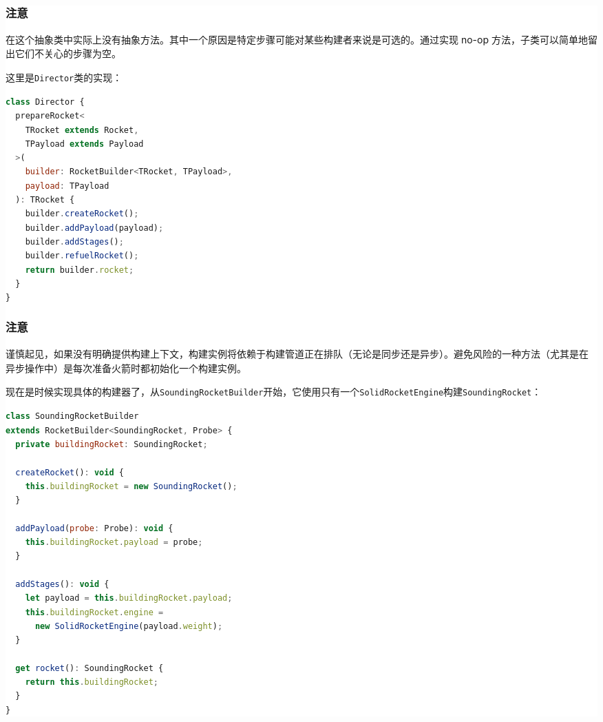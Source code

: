 ### 注意

在这个抽象类中实际上没有抽象方法。其中一个原因是特定步骤可能对某些构建者来说是可选的。通过实现 no-op 方法，子类可以简单地留出它们不关心的步骤为空。

这里是`Director`类的实现：

```js
class Director { 
  prepareRocket< 
    TRocket extends Rocket, 
    TPayload extends Payload 
  >( 
    builder: RocketBuilder<TRocket, TPayload>, 
    payload: TPayload 
  ): TRocket { 
    builder.createRocket(); 
    builder.addPayload(payload); 
    builder.addStages(); 
    builder.refuelRocket(); 
    return builder.rocket; 
  } 
} 

```

### 注意

谨慎起见，如果没有明确提供构建上下文，构建实例将依赖于构建管道正在排队（无论是同步还是异步）。避免风险的一种方法（尤其是在异步操作中）是每次准备火箭时都初始化一个构建实例。

现在是时候实现具体的构建器了，从`SoundingRocketBuilder`开始，它使用只有一个`SolidRocketEngine`构建`SoundingRocket`：

```js
class SoundingRocketBuilder 
extends RocketBuilder<SoundingRocket, Probe> { 
  private buildingRocket: SoundingRocket; 

  createRocket(): void { 
    this.buildingRocket = new SoundingRocket(); 
  } 

  addPayload(probe: Probe): void { 
    this.buildingRocket.payload = probe; 
  } 

  addStages(): void { 
    let payload = this.buildingRocket.payload; 
    this.buildingRocket.engine = 
      new SolidRocketEngine(payload.weight); 
  } 

  get rocket(): SoundingRocket { 
    return this.buildingRocket; 
  } 
} 

```
